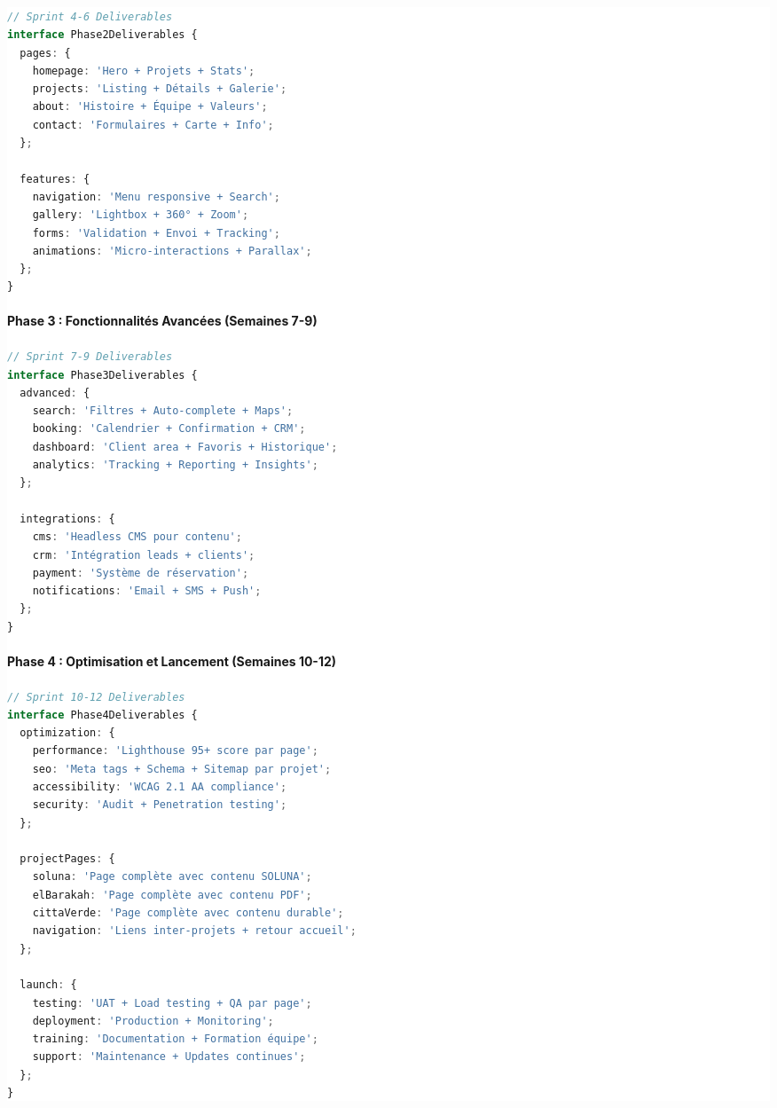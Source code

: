 ```typescript
// Sprint 4-6 Deliverables
interface Phase2Deliverables {
  pages: {
    homepage: 'Hero + Projets + Stats';
    projects: 'Listing + Détails + Galerie';
    about: 'Histoire + Équipe + Valeurs';
    contact: 'Formulaires + Carte + Info';
  };
  
  features: {
    navigation: 'Menu responsive + Search';
    gallery: 'Lightbox + 360° + Zoom';
    forms: 'Validation + Envoi + Tracking';
    animations: 'Micro-interactions + Parallax';
  };
}
```

#### Phase 3 : Fonctionnalités Avancées (Semaines 7-9)

```typescript
// Sprint 7-9 Deliverables
interface Phase3Deliverables {
  advanced: {
    search: 'Filtres + Auto-complete + Maps';
    booking: 'Calendrier + Confirmation + CRM';
    dashboard: 'Client area + Favoris + Historique';
    analytics: 'Tracking + Reporting + Insights';
  };
  
  integrations: {
    cms: 'Headless CMS pour contenu';
    crm: 'Intégration leads + clients';
    payment: 'Système de réservation';
    notifications: 'Email + SMS + Push';
  };
}
```

#### Phase 4 : Optimisation et Lancement (Semaines 10-12)

```typescript
// Sprint 10-12 Deliverables
interface Phase4Deliverables {
  optimization: {
    performance: 'Lighthouse 95+ score par page';
    seo: 'Meta tags + Schema + Sitemap par projet';
    accessibility: 'WCAG 2.1 AA compliance';
    security: 'Audit + Penetration testing';
  };
  
  projectPages: {
    soluna: 'Page complète avec contenu SOLUNA';
    elBarakah: 'Page complète avec contenu PDF';
    cittaVerde: 'Page complète avec contenu durable';
    navigation: 'Liens inter-projets + retour accueil';
  };
  
  launch: {
    testing: 'UAT + Load testing + QA par page';
    deployment: 'Production + Monitoring';
    training: 'Documentation + Formation équipe';
    support: 'Maintenance + Updates continues';
  };
}
```